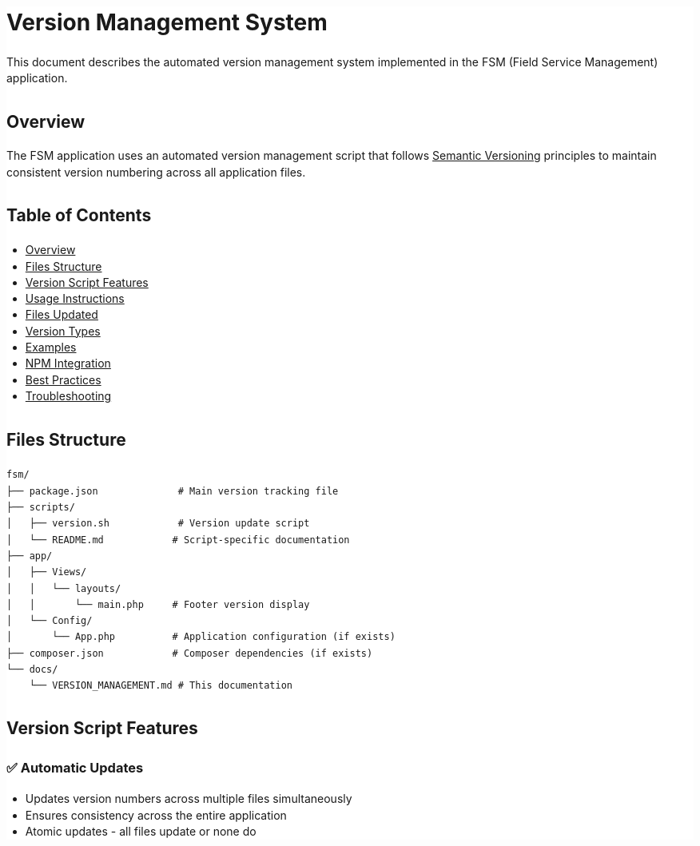 # Version Management System

This document describes the automated version management system implemented in the FSM (Field Service Management) application.

## Overview

The FSM application uses an automated version management script that follows [Semantic Versioning](https://semver.org/) principles to maintain consistent version numbering across all application files.

## Table of Contents

- [Overview](#overview)
- [Files Structure](#files-structure)
- [Version Script Features](#version-script-features)
- [Usage Instructions](#usage-instructions)
- [Files Updated](#files-updated)
- [Version Types](#version-types)
- [Examples](#examples)
- [NPM Integration](#npm-integration)
- [Best Practices](#best-practices)
- [Troubleshooting](#troubleshooting)

## Files Structure

```
fsm/
├── package.json              # Main version tracking file
├── scripts/
│   ├── version.sh            # Version update script
│   └── README.md            # Script-specific documentation
├── app/
│   ├── Views/
│   │   └── layouts/
│   │       └── main.php     # Footer version display
│   └── Config/
│       └── App.php          # Application configuration (if exists)
├── composer.json            # Composer dependencies (if exists)
└── docs/
    └── VERSION_MANAGEMENT.md # This documentation
```

## Version Script Features

### ✅ Automatic Updates
- Updates version numbers across multiple files simultaneously
- Ensures consistency across the entire application
- Atomic updates - all files update or none do
